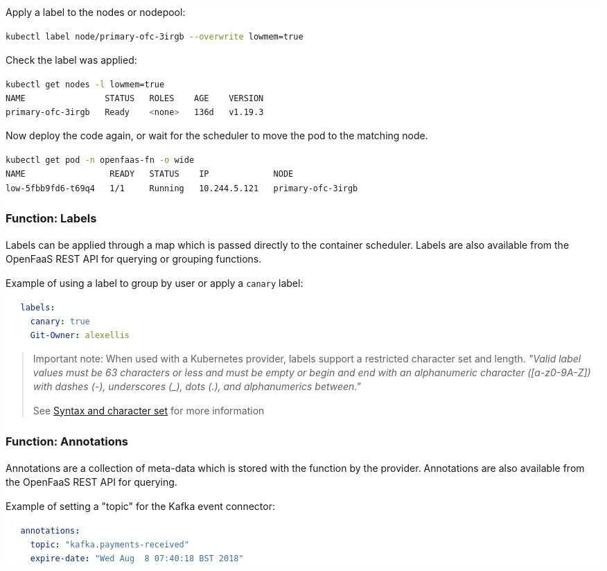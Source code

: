 Apply a label to the nodes or nodepool:

```bash
kubectl label node/primary-ofc-3irgb --overwrite lowmem=true
```

Check the label was applied:

```bash
kubectl get nodes -l lowmem=true
NAME                STATUS   ROLES    AGE    VERSION
primary-ofc-3irgb   Ready    <none>   136d   v1.19.3
```

Now deploy the code again, or wait for the scheduler to move the pod to the matching node.

```bash
kubectl get pod -n openfaas-fn -o wide
NAME                 READY   STATUS    IP             NODE
low-5fbb9fd6-t69q4   1/1     Running   10.244.5.121   primary-ofc-3irgb
```

### Function: Labels

Labels can be applied through a map which is passed directly to the container scheduler.
Labels are also available from the OpenFaaS REST API for querying or grouping functions.

Example of using a label to group by user or apply a `canary` label:

```yaml
   labels:
     canary: true
     Git-Owner: alexellis
```

> Important note: When used with a Kubernetes provider, labels support a restricted character set and length.
*"Valid label values must be 63 characters or less and must be empty or begin and end with an alphanumeric character
([a-z0-9A-Z]) with dashes (-), underscores (_), dots (.), and alphanumerics between."*
>
>See [Syntax and character set](https://kubernetes.io/docs/concepts/overview/working-with-objects/labels/#syntax-and-character-set)
for more information

### Function: Annotations

Annotations are a collection of meta-data which is stored with the function by the provider.
Annotations are also available from the OpenFaaS REST API for querying.

Example of setting a "topic" for the Kafka event connector:

```yaml
   annotations:
     topic: "kafka.payments-received"
     expire-date: "Wed Aug  8 07:40:18 BST 2018"
```
